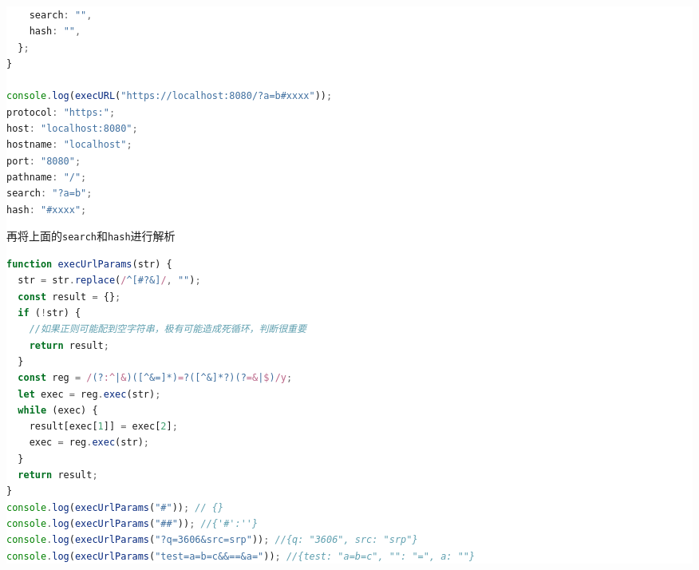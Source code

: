 ```js
    search: "",
    hash: "",
  };
}

console.log(execURL("https://localhost:8080/?a=b#xxxx"));
protocol: "https:";
host: "localhost:8080";
hostname: "localhost";
port: "8080";
pathname: "/";
search: "?a=b";
hash: "#xxxx";
```

再将上面的`search`和`hash`进行解析

```js
function execUrlParams(str) {
  str = str.replace(/^[#?&]/, "");
  const result = {};
  if (!str) {
    //如果正则可能配到空字符串，极有可能造成死循环，判断很重要
    return result;
  }
  const reg = /(?:^|&)([^&=]*)=?([^&]*?)(?=&|$)/y;
  let exec = reg.exec(str);
  while (exec) {
    result[exec[1]] = exec[2];
    exec = reg.exec(str);
  }
  return result;
}
console.log(execUrlParams("#")); // {}
console.log(execUrlParams("##")); //{'#':''}
console.log(execUrlParams("?q=3606&src=srp")); //{q: "3606", src: "srp"}
console.log(execUrlParams("test=a=b=c&&==&a=")); //{test: "a=b=c", "": "=", a: ""}
```
